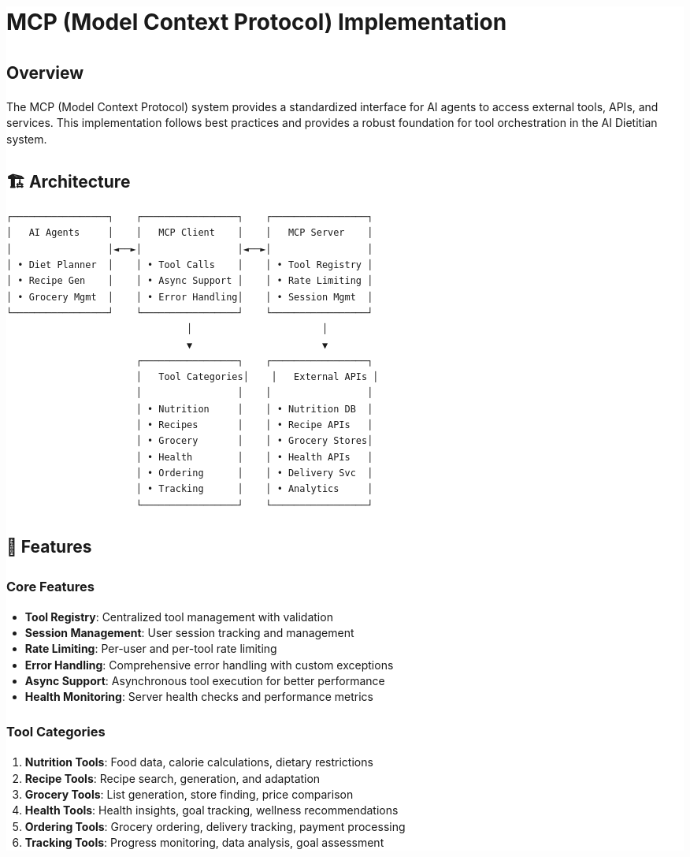 # MCP (Model Context Protocol) Implementation

## Overview

The MCP (Model Context Protocol) system provides a standardized interface for AI agents to access external tools, APIs, and services. This implementation follows best practices and provides a robust foundation for tool orchestration in the AI Dietitian system.

## 🏗️ Architecture

```
┌─────────────────┐    ┌─────────────────┐    ┌─────────────────┐
│   AI Agents     │    │   MCP Client    │    │   MCP Server    │
│                 │◄──►│                 │◄──►│                 │
│ • Diet Planner  │    │ • Tool Calls    │    │ • Tool Registry │
│ • Recipe Gen    │    │ • Async Support │    │ • Rate Limiting │
│ • Grocery Mgmt  │    │ • Error Handling│    │ • Session Mgmt  │
└─────────────────┘    └─────────────────┘    └─────────────────┘
                                │                       │
                                ▼                       ▼
                       ┌─────────────────┐    ┌─────────────────┐
                       │   Tool Categories│    │   External APIs │
                       │                 │    │                 │
                       │ • Nutrition     │    │ • Nutrition DB  │
                       │ • Recipes       │    │ • Recipe APIs   │
                       │ • Grocery       │    │ • Grocery Stores│
                       │ • Health        │    │ • Health APIs   │
                       │ • Ordering      │    │ • Delivery Svc  │
                       │ • Tracking      │    │ • Analytics     │
                       └─────────────────┘    └─────────────────┘
```

## 🚀 Features

### Core Features
- **Tool Registry**: Centralized tool management with validation
- **Session Management**: User session tracking and management
- **Rate Limiting**: Per-user and per-tool rate limiting
- **Error Handling**: Comprehensive error handling with custom exceptions
- **Async Support**: Asynchronous tool execution for better performance
- **Health Monitoring**: Server health checks and performance metrics

### Tool Categories
1. **Nutrition Tools**: Food data, calorie calculations, dietary restrictions
2. **Recipe Tools**: Recipe search, generation, and adaptation
3. **Grocery Tools**: List generation, store finding, price comparison
4. **Health Tools**: Health insights, goal tracking, wellness recommendations
5. **Ordering Tools**: Grocery ordering, delivery tracking, payment processing
6. **Tracking Tools**: Progress monitoring, data analysis, goal assessment
